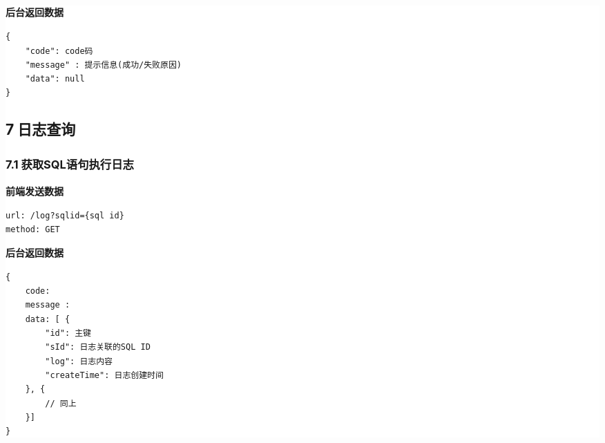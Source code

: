 **后台返回数据**
```
{
	"code": code码
	"message" : 提示信息(成功/失败原因)
	"data": null
}
```

## 7 日志查询

### 7.1 获取SQL语句执行日志

**前端发送数据**
```
url: /log?sqlid={sql id}
method: GET
```

**后台返回数据**

```
{
	code: 
	message :
	data: [ {
		"id": 主键
		"sId": 日志关联的SQL ID
		"log": 日志内容
		"createTime": 日志创建时间
	}, {
		// 同上
	}]
}
```